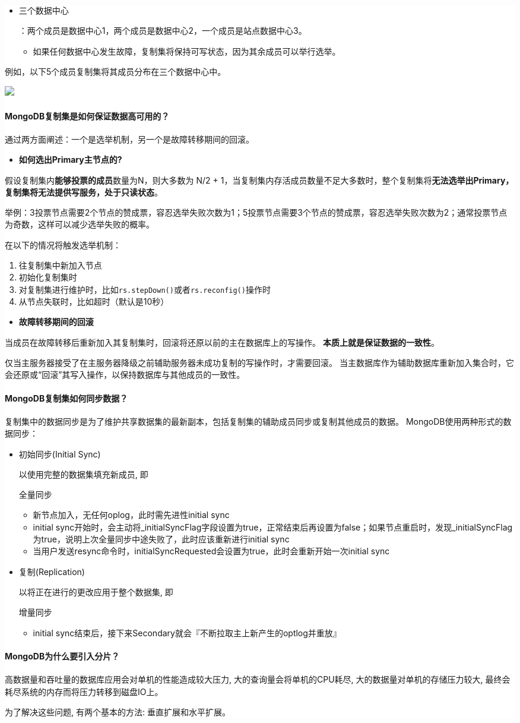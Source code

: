 - 三个数据中心

    ：两个成员是数据中心1，两个成员是数据中心2，一个成员是站点数据中心3。

    - 如果任何数据中心发生故障，复制集将保持可写状态，因为其余成员可以举行选举。

例如，以下5个成员复制集将其成员分布在三个数据中心中。

![](https://exchange-imgs2021.oss-cn-beijing.aliyuncs.com/img/20220730162356.png)

#### MongoDB复制集是如何保证数据高可用的？

通过两方面阐述：一个是选举机制，另一个是故障转移期间的回滚。

- **如何选出Primary主节点的?**

假设复制集内**能够投票的成员**数量为N，则大多数为 N/2 + 1，当复制集内存活成员数量不足大多数时，整个复制集将**无法选举出Primary，复制集将无法提供写服务，处于只读状态**。

举例：3投票节点需要2个节点的赞成票，容忍选举失败次数为1；5投票节点需要3个节点的赞成票，容忍选举失败次数为2；通常投票节点为奇数，这样可以减少选举失败的概率。

在以下的情况将触发选举机制：

1. 往复制集中新加入节点
2. 初始化复制集时
3. 对复制集进行维护时，比如`rs.stepDown()`或者`rs.reconfig()`操作时
4. 从节点失联时，比如超时（默认是10秒）

- **故障转移期间的回滚**

当成员在故障转移后重新加入其复制集时，回滚将还原以前的主在数据库上的写操作。 **本质上就是保证数据的一致性**。

仅当主服务器接受了在主服务器降级之前辅助服务器未成功复制的写操作时，才需要回滚。 当主数据库作为辅助数据库重新加入集合时，它会还原或“回滚”其写入操作，以保持数据库与其他成员的一致性。

#### MongoDB复制集如何同步数据？

复制集中的数据同步是为了维护共享数据集的最新副本，包括复制集的辅助成员同步或复制其他成员的数据。 MongoDB使用两种形式的数据同步：

- 初始同步(Initial Sync)

     以使用完整的数据集填充新成员, 即

    全量同步

    - 新节点加入，无任何oplog，此时需先进性initial sync
    - initial sync开始时，会主动将_initialSyncFlag字段设置为true，正常结束后再设置为false；如果节点重启时，发现_initialSyncFlag为true，说明上次全量同步中途失败了，此时应该重新进行initial sync
    - 当用户发送resync命令时，initialSyncRequested会设置为true，此时会重新开始一次initial sync

- 复制(Replication)

     以将正在进行的更改应用于整个数据集, 即

    增量同步

    - initial sync结束后，接下来Secondary就会『不断拉取主上新产生的optlog并重放』

#### MongoDB为什么要引入分片？

高数据量和吞吐量的数据库应用会对单机的性能造成较大压力, 大的查询量会将单机的CPU耗尽, 大的数据量对单机的存储压力较大, 最终会耗尽系统的内存而将压力转移到磁盘IO上。

为了解决这些问题, 有两个基本的方法: 垂直扩展和水平扩展。
